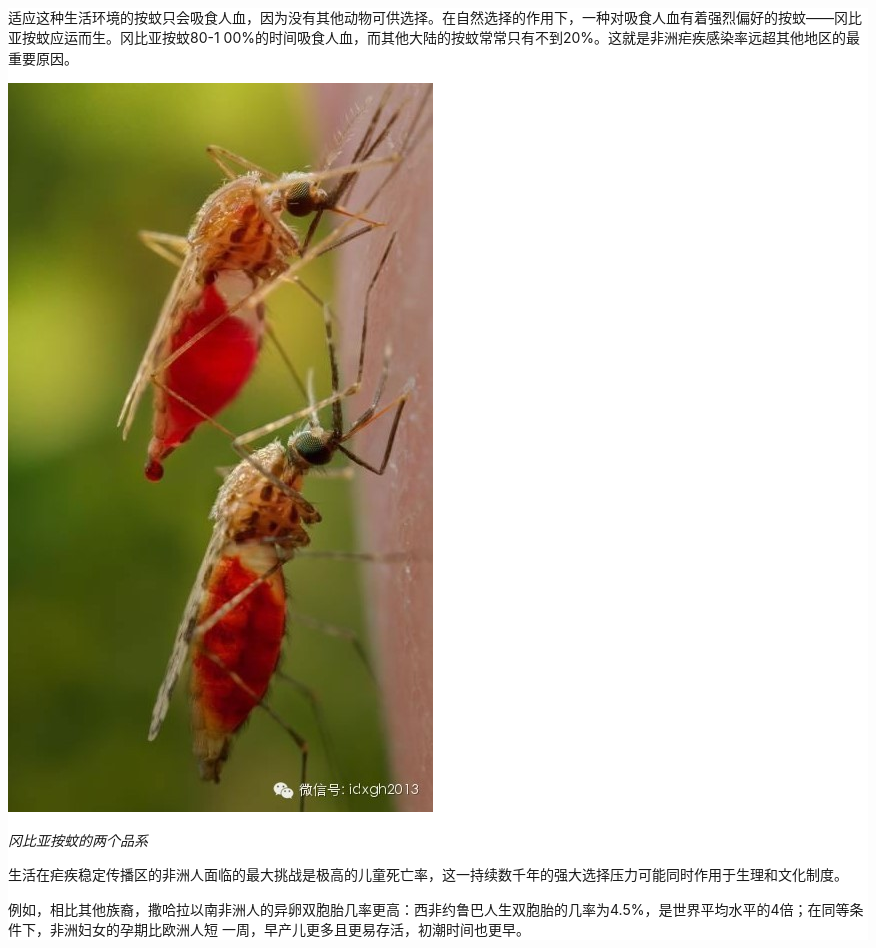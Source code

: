 
适应这种生活环境的按蚊只会吸食人血，因为没有其他动物可供选择。在自然选择的作用下，一种对吸食人血有着强烈偏好的按蚊——冈比亚按蚊应运而生。冈比亚按蚊80-1
00%的时间吸食人血，而其他大陆的按蚊常常只有不到20%。这就是非洲疟疾感染率远超其他地区的最重要原因。

  

![](_resources/热带的诅咒image2.jpg)

_冈比亚按蚊的两个品系_

  

生活在疟疾稳定传播区的非洲人面临的最大挑战是极高的儿童死亡率，这一持续数千年的强大选择压力可能同时作用于生理和文化制度。

  

例如，相比其他族裔，撒哈拉以南非洲人的异卵双胞胎几率更高：西非约鲁巴人生双胞胎的几率为4.5%，是世界平均水平的4倍；在同等条件下，非洲妇女的孕期比欧洲人短
一周，早产儿更多且更易存活，初潮时间也更早。

  
